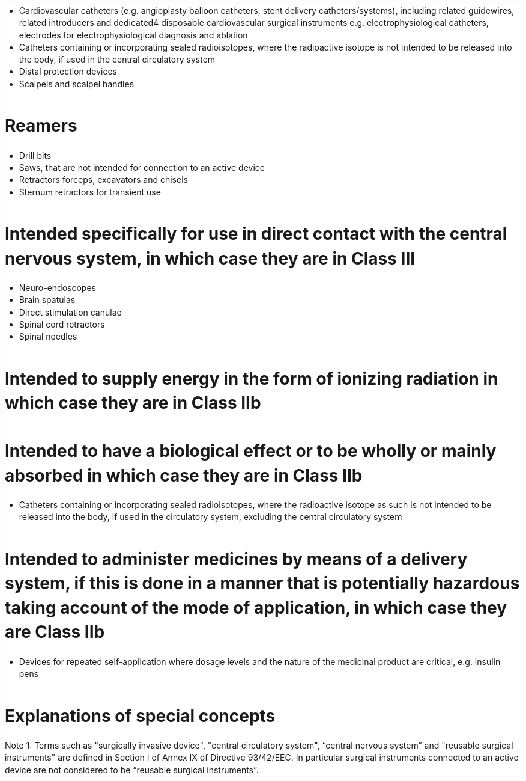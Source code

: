 - Cardiovascular catheters (e.g. angioplasty balloon catheters, stent delivery catheters/systems), including related guidewires, related introducers and dedicated4 disposable cardiovascular surgical instruments e.g. electrophysiological catheters, electrodes for electrophysiological diagnosis and ablation
- Catheters containing or incorporating sealed radioisotopes, where the radioactive isotope is not intended to be released into the body, if used in the central circulatory system
- Distal protection devices
- Scalpels and scalpel handles
# Reamers

- Drill bits
- Saws, that are not intended for connection to an active device
- Retractors forceps, excavators and chisels
- Sternum retractors for transient use

# Intended specifically for use in direct contact with the central nervous system, in which case they are in Class III

- Neuro-endoscopes
- Brain spatulas
- Direct stimulation canulae
- Spinal cord retractors
- Spinal needles

# Intended to supply energy in the form of ionizing radiation in which case they are in Class IIb

# Intended to have a biological effect or to be wholly or mainly absorbed in which case they are in Class IIb

- Catheters containing or incorporating sealed radioisotopes, where the radioactive isotope as such is not intended to be released into the body, if used in the circulatory system, excluding the central circulatory system

# Intended to administer medicines by means of a delivery system, if this is done in a manner that is potentially hazardous taking account of the mode of application, in which case they are Class IIb

- Devices for repeated self-application where dosage levels and the nature of the medicinal product are critical, e.g. insulin pens

# Explanations of special concepts

Note 1: Terms such as "surgically invasive device", "central circulatory system", “central nervous system” and "reusable surgical instruments" are defined in Section I of Annex IX of Directive 93/42/EEC. In particular surgical instruments connected to an active device are not considered to be “reusable surgical instruments”.
